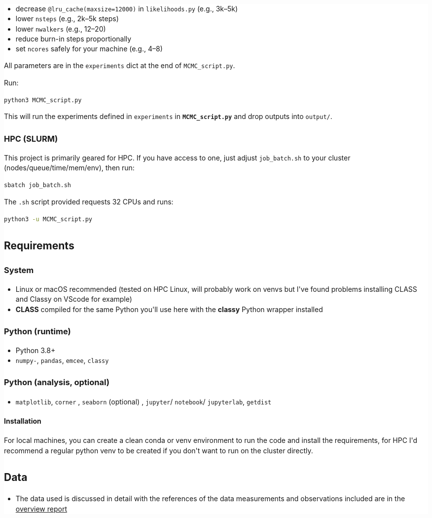 - decrease `@lru_cache(maxsize=12000)` in `likelihoods.py` (e.g., 3k–5k)  
- lower `nsteps` (e.g., 2k–5k steps)  
- lower `nwalkers` (e.g., 12–20)  
- reduce burn-in steps proportionally  
- set `ncores` safely for your machine (e.g., 4–8)  

All parameters are in the `experiments` dict at the end of `MCMC_script.py`.  

Run:
```bash
python3 MCMC_script.py
```
This will run the experiments defined in `experiments` in **`MCMC_script.py`** and drop outputs into `output/`.

### HPC (SLURM)

This project is primarily geared for HPC. If you have access to one, just adjust `job_batch.sh` to your cluster (nodes/queue/time/mem/env), then run:

```bash
sbatch job_batch.sh
```

The `.sh` script provided requests 32 CPUs and runs:
```bash
python3 -u MCMC_script.py
```


## Requirements

### System

- Linux or macOS recommended (tested on HPC Linux, will probably work on venvs but I've found problems installing CLASS and Classy on VScode for example)
- **CLASS** compiled for the same Python you'll use here with the **classy** Python wrapper installed

### Python (runtime)
- Python 3.8+
- `numpy-`, `pandas`, `emcee`, `classy`
  
### Python (analysis, optional)
- `matplotlib`, `corner` , `seaborn` (optional) , `jupyter`/ `notebook`/ `jupyterlab`, `getdist`

#### Installation
For local machines, you can create a clean conda or venv environment to run the code and install the requirements, for HPC I'd recommend a regular python venv to be created if you don't want to run on the cluster directly.

## Data
- The data used is discussed in detail with the references of the data measurements and observations included are in the [overview report](https://drive.google.com/file/d/1vgavDMfz3wDiCgNKeRXAqFBAWl22GVbJ/view?usp=sharing)
